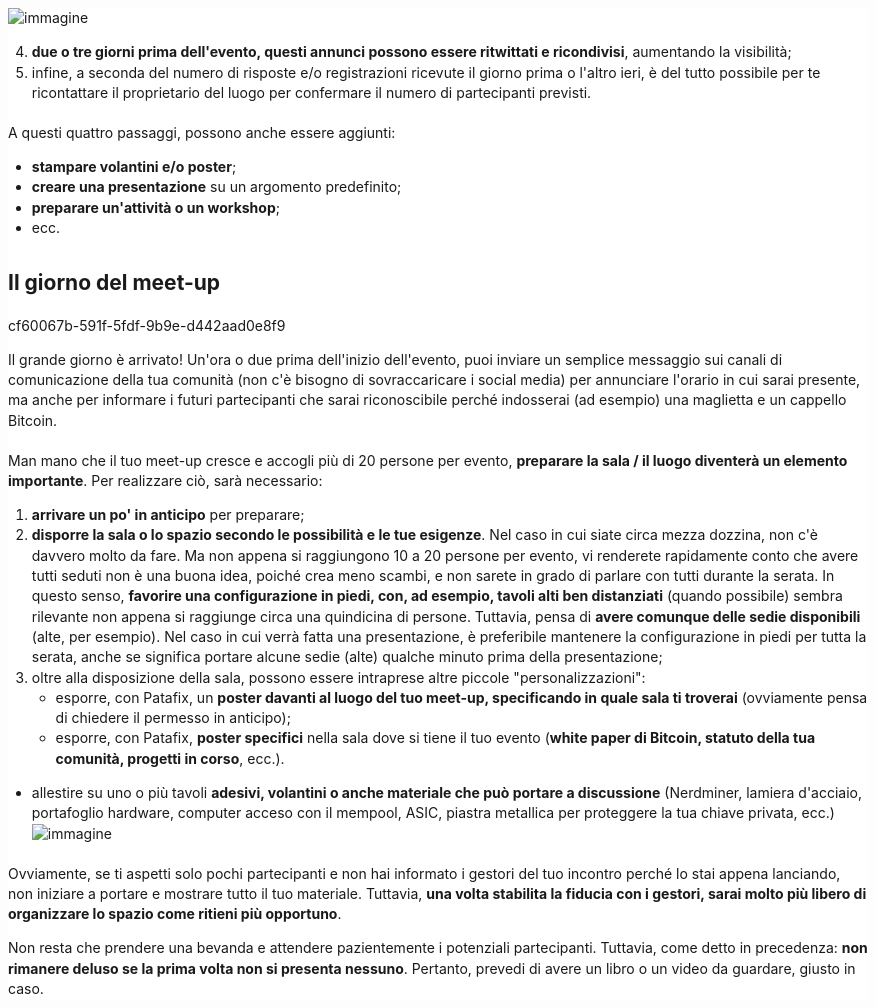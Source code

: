 ![immagine](assets/fr/chapter20/33-fr.webp)

4) **due o tre giorni prima dell'evento, questi annunci possono essere ritwittati e ricondivisi**, aumentando la visibilità;
5) infine, a seconda del numero di risposte e/o registrazioni ricevute il giorno prima o l'altro ieri, è del tutto possibile per te ricontattare il proprietario del luogo per confermare il numero di partecipanti previsti.
####
A questi quattro passaggi, possono anche essere aggiunti:
- **stampare volantini e/o poster**;
- **creare una presentazione** su un argomento predefinito;
- **preparare un'attività o un workshop**;
- ecc.

## Il giorno del meet-up
<chapterId>cf60067b-591f-5fdf-9b9e-d442aad0e8f9</chapterId>

Il grande giorno è arrivato! Un'ora o due prima dell'inizio dell'evento, puoi inviare un semplice messaggio sui canali di comunicazione della tua comunità (non c'è bisogno di sovraccaricare i social media) per annunciare l'orario in cui sarai presente, ma anche per informare i futuri partecipanti che sarai riconoscibile perché indosserai (ad esempio) una maglietta e un cappello Bitcoin.
####
Man mano che il tuo meet-up cresce e accogli più di 20 persone per evento, **preparare la sala / il luogo diventerà un elemento importante**.
Per realizzare ciò, sarà necessario:
1) **arrivare un po' in anticipo** per preparare;
2) **disporre la sala o lo spazio secondo le possibilità e le tue esigenze**. Nel caso in cui siate circa mezza dozzina, non c'è davvero molto da fare. Ma non appena si raggiungono 10 a 20 persone per evento, vi renderete rapidamente conto che avere tutti seduti non è una buona idea, poiché crea meno scambi, e non sarete in grado di parlare con tutti durante la serata. In questo senso, **favorire una configurazione in piedi, con, ad esempio, tavoli alti ben distanziati** (quando possibile) sembra rilevante non appena si raggiunge circa una quindicina di persone. Tuttavia, pensa di **avere comunque delle sedie disponibili** (alte, per esempio). Nel caso in cui verrà fatta una presentazione, è preferibile mantenere la configurazione in piedi per tutta la serata, anche se significa portare alcune sedie (alte) qualche minuto prima della presentazione;
3) oltre alla disposizione della sala, possono essere intraprese altre piccole "personalizzazioni":
    - esporre, con Patafix, un **poster davanti al luogo del tuo meet-up, specificando in quale sala ti troverai** (ovviamente pensa di chiedere il permesso in anticipo);
    - esporre, con Patafix, **poster specifici** nella sala dove si tiene il tuo evento (**white paper di Bitcoin, statuto della tua comunità, progetti in corso**, ecc.).
- allestire su uno o più tavoli **adesivi, volantini o anche materiale che può portare a discussione** (Nerdminer, lamiera d'acciaio, portafoglio hardware, computer acceso con il mempool, ASIC, piastra metallica per proteggere la tua chiave privata, ecc.)
![immagine](assets/fr/chapter21/34bis.webp)
####
Ovviamente, se ti aspetti solo pochi partecipanti e non hai informato i gestori del tuo incontro perché lo stai appena lanciando, non iniziare a portare e mostrare tutto il tuo materiale.
Tuttavia, **una volta stabilita la fiducia con i gestori, sarai molto più libero di organizzare lo spazio come ritieni più opportuno**.

Non resta che prendere una bevanda e attendere pazientemente i potenziali partecipanti. Tuttavia, come detto in precedenza: **non rimanere deluso se la prima volta non si presenta nessuno**. Pertanto, prevedi di avere un libro o un video da guardare, giusto in caso.
